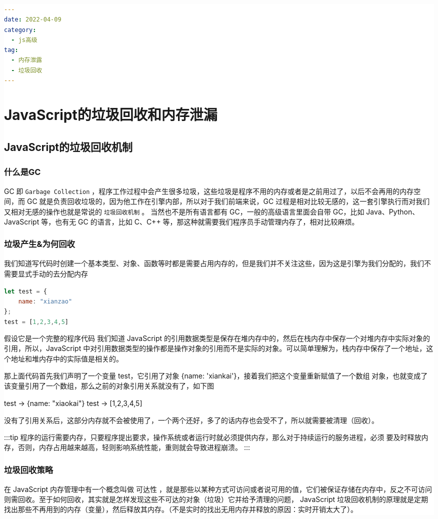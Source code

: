```yaml
---
date: 2022-04-09
category:
  - js高级
tag:
  - 内存泄露
  - 垃圾回收
---
```


# JavaScript的垃圾回收和内存泄漏

## JavaScript的垃圾回收机制

### 什么是GC

GC 即 `Garbage Collection` ，程序工作过程中会产生很多垃圾，这些垃圾是程序不用的内存或者是之前用过了，以后不会再用的内存空间，而 GC 就是负责回收垃圾的，因为他工作在引擎内部，所以对于我们前端来说，GC 过程是相对比较无感的，这一套引擎执行而对我们又相对无感的操作也就是常说的 `垃圾回收机制` 。
当然也不是所有语言都有 GC，一般的高级语言里面会自带 GC，比如 Java、Python、JavaScript 等，也有无 GC 的语言，比如 C、C++ 等，那这种就需要我们程序员手动管理内存了，相对比较麻烦。

### 垃圾产生&为何回收

我们知道写代码时创建一个基本类型、对象、函数等时都是需要占用内存的，但是我们并不关注这些，因为这是引擎为我们分配的，我们不需要显式手动的去分配内存

```js
let test = {
    name: "xianzao"
};
test = [1,2,3,4,5]
```

假设它是一个完整的程序代码
我们知道 JavaScript 的引用数据类型是保存在堆内存中的，然后在栈内存中保存一个对堆内存中实际对象的引用，所以，JavaScript 中对引用数据类型的操作都是操作对象的引用而不是实际的对象。可以简单理解为，栈内存中保存了一个地址，这个地址和堆内存中的实际值是相关的。

那上面代码首先我们声明了一个变量 test，它引用了对象 {name: 'xiankai'}，接着我们把这个变量重新赋值了一个数组
对象，也就变成了该变量引用了一个数组，那么之前的对象引用关系就没有了，如下图

test -> {name: "xiaokai"}
test -> [1,2,3,4,5]

没有了引用关系后，这部分内存就不会被使用了，一个两个还好，多了的话内存也会受不了，所以就需要被清理（回收）。

:::tip
程序的运行需要内存，只要程序提出要求，操作系统或者运行时就必须提供内存，那么对于持续运行的服务进程，必须
要及时释放内存，否则，内存占用越来越高，轻则影响系统性能，重则就会导致进程崩溃。
:::

### 垃圾回收策略

在 JavaScript 内存管理中有一个概念叫做 可达性 ，就是那些以某种方式可访问或者说可用的值，它们被保证存储在内存中，反之不可访问则需回收。至于如何回收，其实就是怎样发现这些不可达的对象（垃圾）它并给予清理的问题， JavaScript 垃圾回收机制的原理就是定期找出那些不再用到的内存（变量），然后释放其内存。（不是实时的找出无用内存并释放的原因：实时开销太大了）。
